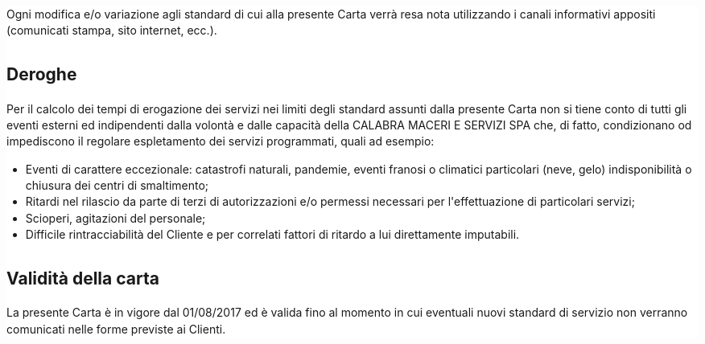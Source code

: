 Ogni modifica e/o variazione agli standard di cui alla presente Carta verrà resa nota utilizzando i canali informativi appositi (comunicati stampa, sito internet, ecc.).

## Deroghe
Per il calcolo dei tempi di erogazione dei servizi nei limiti degli standard assunti dalla presente Carta non si tiene conto di tutti gli eventi esterni ed indipendenti dalla volontà e dalle capacità della CALABRA MACERI E SERVIZI SPA che, di fatto, condizionano od impediscono il regolare espletamento dei servizi programmati, quali ad esempio:
- Eventi di carattere eccezionale: catastrofi naturali, pandemie, eventi franosi o climatici particolari (neve, gelo) indisponibilità o chiusura dei centri di smaltimento;
- Ritardi nel rilascio da parte di terzi di autorizzazioni e/o permessi necessari per l'effettuazione di particolari servizi;
- Scioperi, agitazioni del personale;
- Difficile rintracciabilità del Cliente e per correlati fattori di ritardo a lui direttamente imputabili.

## Validità della carta
La presente Carta è in vigore dal 01/08/2017 ed è valida fino al momento in cui eventuali nuovi standard di servizio non verranno comunicati nelle forme previste ai Clienti.